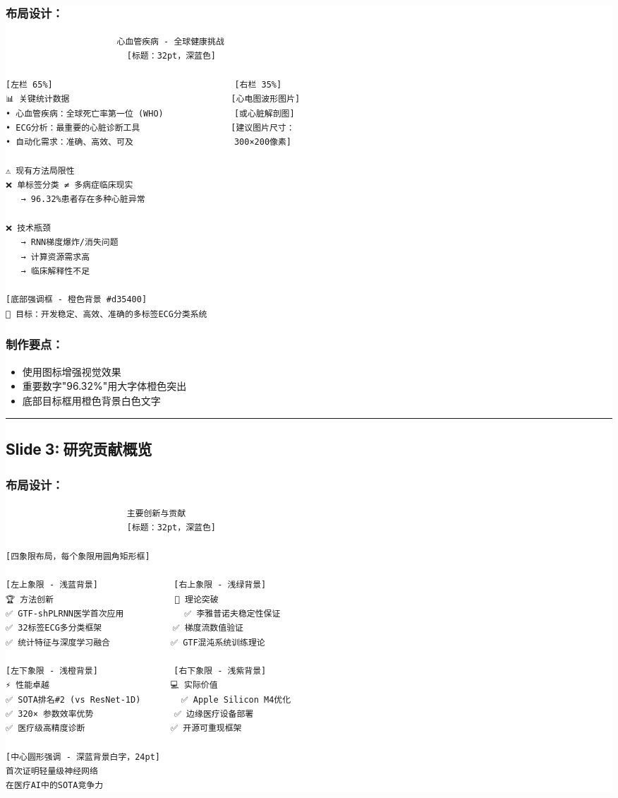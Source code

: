 ### 布局设计：
```
                      心血管疾病 - 全球健康挑战
                        [标题：32pt，深蓝色]

[左栏 65%]                                    [右栏 35%]
📊 关键统计数据                                [心电图波形图片]
• 心血管疾病：全球死亡率第一位 (WHO)              [或心脏解剖图]
• ECG分析：最重要的心脏诊断工具                  [建议图片尺寸：
• 自动化需求：准确、高效、可及                    300×200像素]

⚠️ 现有方法局限性
❌ 单标签分类 ≠ 多病症临床现实
   → 96.32%患者存在多种心脏异常

❌ 技术瓶颈  
   → RNN梯度爆炸/消失问题
   → 计算资源需求高  
   → 临床解释性不足

[底部强调框 - 橙色背景 #d35400]
🎯 目标：开发稳定、高效、准确的多标签ECG分类系统
```

### 制作要点：
- 使用图标增强视觉效果
- 重要数字"96.32%"用大字体橙色突出
- 底部目标框用橙色背景白色文字

---

## **Slide 3: 研究贡献概览**

### 布局设计：
```
                        主要创新与贡献
                        [标题：32pt，深蓝色]

[四象限布局，每个象限用圆角矩形框]

[左上象限 - 浅蓝背景]               [右上象限 - 浅绿背景]
🏆 方法创新                        🔬 理论突破
✅ GTF-shPLRNN医学首次应用            ✅ 李雅普诺夫稳定性保证
✅ 32标签ECG多分类框架              ✅ 梯度流数值验证
✅ 统计特征与深度学习融合            ✅ GTF混沌系统训练理论

[左下象限 - 浅橙背景]               [右下象限 - 浅紫背景]  
⚡ 性能卓越                        💻 实际价值
✅ SOTA排名#2 (vs ResNet-1D)        ✅ Apple Silicon M4优化
✅ 320× 参数效率优势                ✅ 边缘医疗设备部署
✅ 医疗级高精度诊断                 ✅ 开源可重现框架

[中心圆形强调 - 深蓝背景白字，24pt]
首次证明轻量级神经网络
在医疗AI中的SOTA竞争力
```
